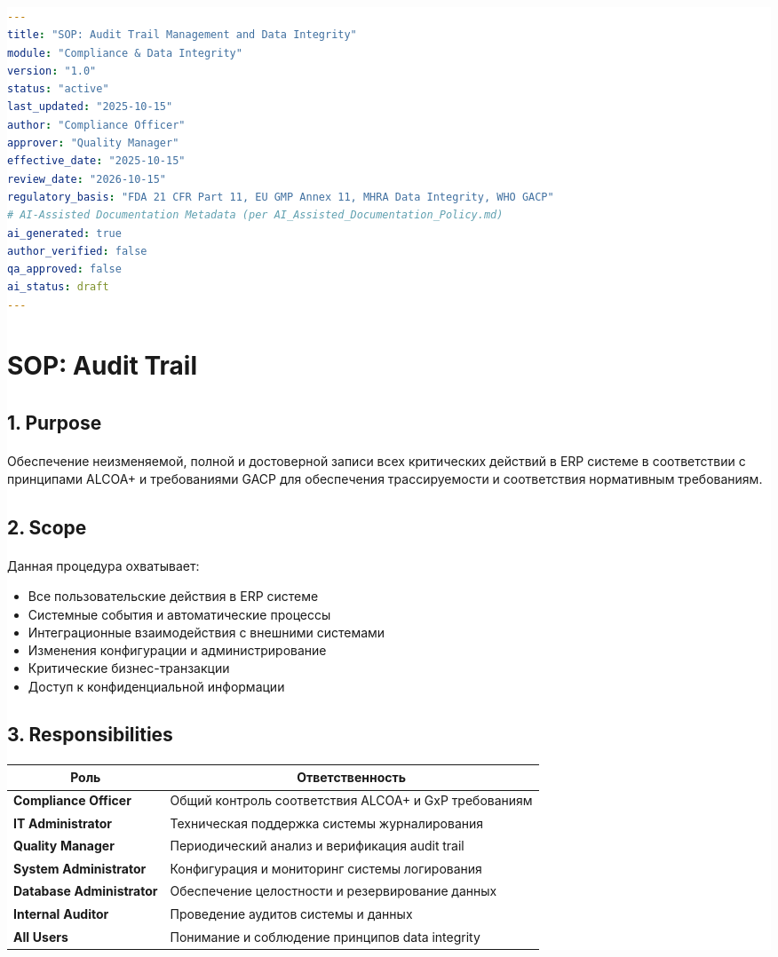 ```yaml
---
title: "SOP: Audit Trail Management and Data Integrity"
module: "Compliance & Data Integrity"
version: "1.0"
status: "active"
last_updated: "2025-10-15"
author: "Compliance Officer"
approver: "Quality Manager"
effective_date: "2025-10-15"
review_date: "2026-10-15"
regulatory_basis: "FDA 21 CFR Part 11, EU GMP Annex 11, MHRA Data Integrity, WHO GACP"
# AI-Assisted Documentation Metadata (per AI_Assisted_Documentation_Policy.md)
ai_generated: true
author_verified: false
qa_approved: false
ai_status: draft
---
```


# SOP: Audit Trail

## 1. Purpose

Обеспечение неизменяемой, полной и достоверной записи всех критических действий в ERP системе в соответствии с принципами ALCOA+ и требованиями GACP для обеспечения трассируемости и соответствия нормативным требованиям.

## 2. Scope

Данная процедура охватывает:

- Все пользовательские действия в ERP системе
- Системные события и автоматические процессы
- Интеграционные взаимодействия с внешними системами
- Изменения конфигурации и администрирование
- Критические бизнес-транзакции
- Доступ к конфиденциальной информации

## 3. Responsibilities

| Роль                       | Ответственность                                      |
| -------------------------- | ---------------------------------------------------- |
| **Compliance Officer**     | Общий контроль соответствия ALCOA+ и GxP требованиям |
| **IT Administrator**       | Техническая поддержка системы журналирования         |
| **Quality Manager**        | Периодический анализ и верификация audit trail       |
| **System Administrator**   | Конфигурация и мониторинг системы логирования        |
| **Database Administrator** | Обеспечение целостности и резервирование данных      |
| **Internal Auditor**       | Проведение аудитов системы и данных                  |
| **All Users**              | Понимание и соблюдение принципов data integrity      |
